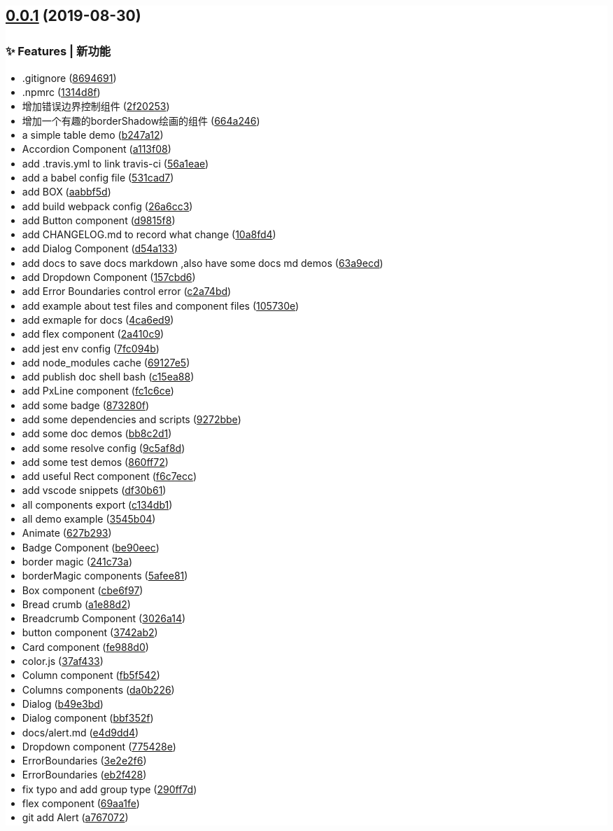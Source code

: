 

## [0.0.1](https://github.com/ZWkang/kangct/compare/8694691...0.0.1) (2019-08-30)


### ✨ Features | 新功能

* .gitignore ([8694691](https://github.com/ZWkang/kangct/commit/8694691))
* .npmrc ([1314d8f](https://github.com/ZWkang/kangct/commit/1314d8f))
* 增加错误边界控制组件 ([2f20253](https://github.com/ZWkang/kangct/commit/2f20253))
* 增加一个有趣的borderShadow绘画的组件 ([664a246](https://github.com/ZWkang/kangct/commit/664a246))
* a simple table demo ([b247a12](https://github.com/ZWkang/kangct/commit/b247a12))
* Accordion Component ([a113f08](https://github.com/ZWkang/kangct/commit/a113f08))
* add .travis.yml to link travis-ci ([56a1eae](https://github.com/ZWkang/kangct/commit/56a1eae))
* add a babel config file ([531cad7](https://github.com/ZWkang/kangct/commit/531cad7))
* add BOX ([aabbf5d](https://github.com/ZWkang/kangct/commit/aabbf5d))
* add build webpack config ([26a6cc3](https://github.com/ZWkang/kangct/commit/26a6cc3))
* add Button component ([d9815f8](https://github.com/ZWkang/kangct/commit/d9815f8))
* add CHANGELOG.md to record what change ([10a8fd4](https://github.com/ZWkang/kangct/commit/10a8fd4))
* add Dialog Component ([d54a133](https://github.com/ZWkang/kangct/commit/d54a133))
* add docs to save docs markdown ,also have some docs md demos ([63a9ecd](https://github.com/ZWkang/kangct/commit/63a9ecd))
* add Dropdown Component ([157cbd6](https://github.com/ZWkang/kangct/commit/157cbd6))
* add Error Boundaries control error ([c2a74bd](https://github.com/ZWkang/kangct/commit/c2a74bd))
* add example about test files and component files ([105730e](https://github.com/ZWkang/kangct/commit/105730e))
* add exmaple for docs ([4ca6ed9](https://github.com/ZWkang/kangct/commit/4ca6ed9))
* add flex component ([2a410c9](https://github.com/ZWkang/kangct/commit/2a410c9))
* add jest env config ([7fc094b](https://github.com/ZWkang/kangct/commit/7fc094b))
* add node_modules cache ([69127e5](https://github.com/ZWkang/kangct/commit/69127e5))
* add publish doc shell bash ([c15ea88](https://github.com/ZWkang/kangct/commit/c15ea88))
* add PxLine component ([fc1c6ce](https://github.com/ZWkang/kangct/commit/fc1c6ce))
* add some badge ([873280f](https://github.com/ZWkang/kangct/commit/873280f))
* add some dependencies and scripts ([9272bbe](https://github.com/ZWkang/kangct/commit/9272bbe))
* add some doc demos ([bb8c2d1](https://github.com/ZWkang/kangct/commit/bb8c2d1))
* add some resolve config ([9c5af8d](https://github.com/ZWkang/kangct/commit/9c5af8d))
* add some test demos ([860ff72](https://github.com/ZWkang/kangct/commit/860ff72))
* add useful Rect component ([f6c7ecc](https://github.com/ZWkang/kangct/commit/f6c7ecc))
* add vscode snippets ([df30b61](https://github.com/ZWkang/kangct/commit/df30b61))
* all components export ([c134db1](https://github.com/ZWkang/kangct/commit/c134db1))
* all demo example ([3545b04](https://github.com/ZWkang/kangct/commit/3545b04))
* Animate ([627b293](https://github.com/ZWkang/kangct/commit/627b293))
* Badge Component ([be90eec](https://github.com/ZWkang/kangct/commit/be90eec))
* border magic ([241c73a](https://github.com/ZWkang/kangct/commit/241c73a))
* borderMagic components ([5afee81](https://github.com/ZWkang/kangct/commit/5afee81))
* Box component ([cbe6f97](https://github.com/ZWkang/kangct/commit/cbe6f97))
* Bread crumb ([a1e88d2](https://github.com/ZWkang/kangct/commit/a1e88d2))
* Breadcrumb Component ([3026a14](https://github.com/ZWkang/kangct/commit/3026a14))
* button component ([3742ab2](https://github.com/ZWkang/kangct/commit/3742ab2))
* Card component ([fe988d0](https://github.com/ZWkang/kangct/commit/fe988d0))
* color.js ([37af433](https://github.com/ZWkang/kangct/commit/37af433))
* Column component ([fb5f542](https://github.com/ZWkang/kangct/commit/fb5f542))
* Columns components ([da0b226](https://github.com/ZWkang/kangct/commit/da0b226))
* Dialog ([b49e3bd](https://github.com/ZWkang/kangct/commit/b49e3bd))
* Dialog component ([bbf352f](https://github.com/ZWkang/kangct/commit/bbf352f))
* docs/alert.md ([e4d9dd4](https://github.com/ZWkang/kangct/commit/e4d9dd4))
* Dropdown component ([775428e](https://github.com/ZWkang/kangct/commit/775428e))
* ErrorBoundaries ([3e2e2f6](https://github.com/ZWkang/kangct/commit/3e2e2f6))
* ErrorBoundaries ([eb2f428](https://github.com/ZWkang/kangct/commit/eb2f428))
* fix typo and add group type ([290ff7d](https://github.com/ZWkang/kangct/commit/290ff7d))
* flex component ([69aa1fe](https://github.com/ZWkang/kangct/commit/69aa1fe))
* git add Alert ([a767072](https://github.com/ZWkang/kangct/commit/a767072))